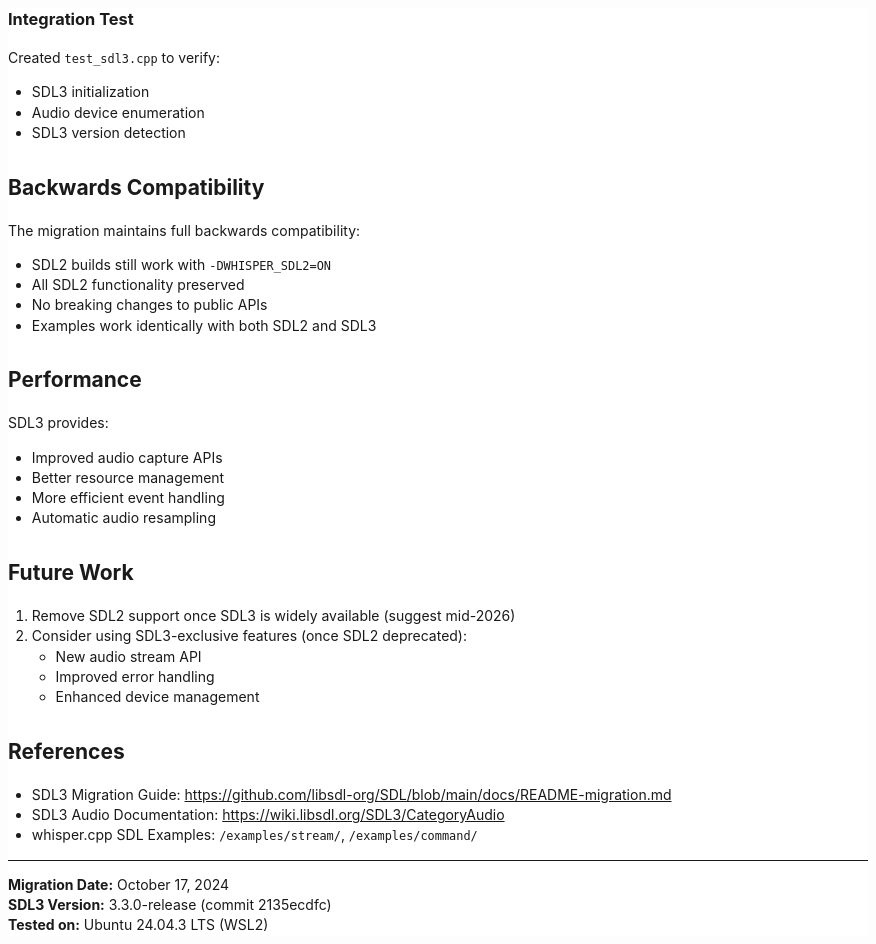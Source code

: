 ### Integration Test
Created `test_sdl3.cpp` to verify:
- SDL3 initialization
- Audio device enumeration
- SDL3 version detection

## Backwards Compatibility

The migration maintains full backwards compatibility:
- SDL2 builds still work with `-DWHISPER_SDL2=ON`
- All SDL2 functionality preserved
- No breaking changes to public APIs
- Examples work identically with both SDL2 and SDL3

## Performance

SDL3 provides:
- Improved audio capture APIs
- Better resource management
- More efficient event handling
- Automatic audio resampling

## Future Work

1. Remove SDL2 support once SDL3 is widely available (suggest mid-2026)
2. Consider using SDL3-exclusive features (once SDL2 deprecated):
   - New audio stream API
   - Improved error handling
   - Enhanced device management

## References

- SDL3 Migration Guide: https://github.com/libsdl-org/SDL/blob/main/docs/README-migration.md
- SDL3 Audio Documentation: https://wiki.libsdl.org/SDL3/CategoryAudio
- whisper.cpp SDL Examples: `/examples/stream/`, `/examples/command/`

---

**Migration Date:** October 17, 2024  
**SDL3 Version:** 3.3.0-release (commit 2135ecdfc)  
**Tested on:** Ubuntu 24.04.3 LTS (WSL2)
